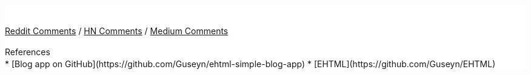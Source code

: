 <br>

[Reddit Comments](https://www.reddit.com/user/gyen/comments/11lbupc/blog_app_in_ehtml/) / [HN Comments](https://news.ycombinator.com/newest) / [Medium Comments](https://medium.com/@guseynism/blog-app-in-ehtml-93a0aacaed1d)

<div class="refs">References</div>
* [Blog app on GitHub](https://github.com/Guseyn/ehtml-simple-blog-app)
* [EHTML](https://github.com/Guseyn/EHTML)


